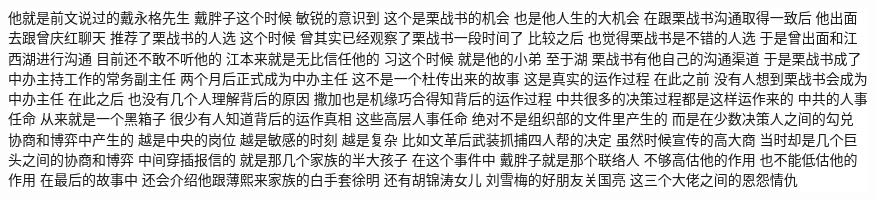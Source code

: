 他就是前文说过的戴永格先生
戴胖子这个时候
敏锐的意识到
这个是栗战书的机会
也是他人生的大机会
在跟栗战书沟通取得一致后
他出面去跟曾庆红聊天
推荐了栗战书的人选
这个时候
曾其实已经观察了栗战书一段时间了
比较之后
也觉得栗战书是不错的人选
于是曾出面和江西湖进行沟通
目前还不敢不听他的
江本来就是无比信任他的
习这个时候
就是他的小弟
至于湖
栗战书有他自己的沟通渠道
于是栗战书成了
中办主持工作的常务副主任
两个月后正式成为中办主任
这不是一个杜传出来的故事
这是真实的运作过程
在此之前
没有人想到栗战书会成为中办主任
在此之后
也没有几个人理解背后的原因
撒加也是机缘巧合得知背后的运作过程
中共很多的决策过程都是这样运作来的
中共的人事任命
从来就是一个黑箱子
很少有人知道背后的运作真相
这些高层人事任命
绝对不是组织部的文件里产生的
而是在少数决策人之间的勾兑
协商和博弈中产生的
越是中央的岗位
越是敏感的时刻
越是复杂
比如文革后武装抓捕四人帮的决定
虽然时候宣传的高大商
当时却是几个巨头之间的协商和博弈
中间穿插报信的
就是那几个家族的半大孩子
在这个事件中
戴胖子就是那个联络人
不够高估他的作用
也不能低估他的作用
在最后的故事中
还会介绍他跟薄熙来家族的白手套徐明
还有胡锦涛女儿
刘雪梅的好朋友关国亮
这三个大佬之间的恩怨情仇